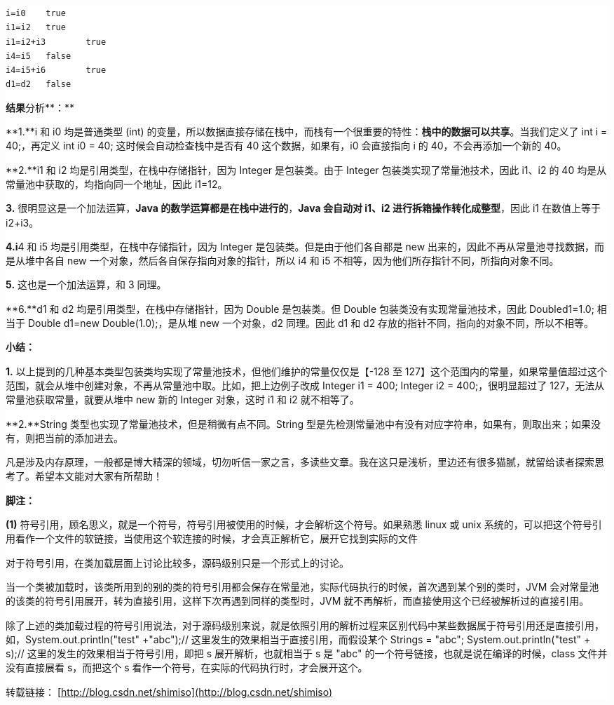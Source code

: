 ```
i=i0    true
i1=i2   true
i1=i2+i3        true
i4=i5   false
i4=i5+i6        true
d1=d2   false
```

**结果**分析**：**

**1.**i 和 i0 均是普通类型 (int) 的变量，所以数据直接存储在栈中，而栈有一个很重要的特性：**栈中的数据可以共享**。当我们定义了 int i = 40;，再定义 int i0 = 40; 这时候会自动检查栈中是否有 40 这个数据，如果有，i0 会直接指向 i 的 40，不会再添加一个新的 40。

**2.**i1 和 i2 均是引用类型，在栈中存储指针，因为 Integer 是包装类。由于 Integer 包装类实现了常量池技术，因此 i1、i2 的 40 均是从常量池中获取的，均指向同一个地址，因此 i1=12。

**3.** 很明显这是一个加法运算，**Java 的数学运算都是在栈中进行的**，**Java 会自动对 i1、i2 进行拆箱操作转化成整型**，因此 i1 在数值上等于 i2+i3。

**4.i**4 和 i5 均是引用类型，在栈中存储指针，因为 Integer 是包装类。但是由于他们各自都是 new 出来的，因此不再从常量池寻找数据，而是从堆中各自 new 一个对象，然后各自保存指向对象的指针，所以 i4 和 i5 不相等，因为他们所存指针不同，所指向对象不同。

**5.** 这也是一个加法运算，和 3 同理。

**6.**d1 和 d2 均是引用类型，在栈中存储指针，因为 Double 是包装类。但 Double 包装类没有实现常量池技术，因此 Doubled1=1.0; 相当于 Double d1=new Double(1.0);，是从堆 new 一个对象，d2 同理。因此 d1 和 d2 存放的指针不同，指向的对象不同，所以不相等。

**小结：**

**1.** 以上提到的几种基本类型包装类均实现了常量池技术，但他们维护的常量仅仅是【-128 至 127】这个范围内的常量，如果常量值超过这个范围，就会从堆中创建对象，不再从常量池中取。比如，把上边例子改成 Integer i1 = 400; Integer i2 = 400;，很明显超过了 127，无法从常量池获取常量，就要从堆中 new 新的 Integer 对象，这时 i1 和 i2 就不相等了。

**2.**String 类型也实现了常量池技术，但是稍微有点不同。String 型是先检测常量池中有没有对应字符串，如果有，则取出来；如果没有，则把当前的添加进去。

凡是涉及内存原理，一般都是博大精深的领域，切勿听信一家之言，多读些文章。我在这只是浅析，里边还有很多猫腻，就留给读者探索思考了。希望本文能对大家有所帮助！

**脚注：**

**(1)** 符号引用，顾名思义，就是一个符号，符号引用被使用的时候，才会解析这个符号。如果熟悉 linux 或 unix 系统的，可以把这个符号引用看作一个文件的软链接，当使用这个软连接的时候，才会真正解析它，展开它找到实际的文件

对于符号引用，在类加载层面上讨论比较多，源码级别只是一个形式上的讨论。

当一个类被加载时，该类所用到的别的类的符号引用都会保存在常量池，实际代码执行的时候，首次遇到某个别的类时，JVM 会对常量池的该类的符号引用展开，转为直接引用，这样下次再遇到同样的类型时，JVM 就不再解析，而直接使用这个已经被解析过的直接引用。

除了上述的类加载过程的符号引用说法，对于源码级别来说，就是依照引用的解析过程来区别代码中某些数据属于符号引用还是直接引用，如，System.out.println("test" +"abc");// 这里发生的效果相当于直接引用，而假设某个 Strings = "abc"; System.out.println("test" + s);// 这里的发生的效果相当于符号引用，即把 s 展开解析，也就相当于 s 是 "abc" 的一个符号链接，也就是说在编译的时候，class 文件并没有直接展看 s，而把这个 s 看作一个符号，在实际的代码执行时，才会展开这个。


转载链接： [http://blog.csdn.net/shimiso](http://blog.csdn.net/shimiso)
